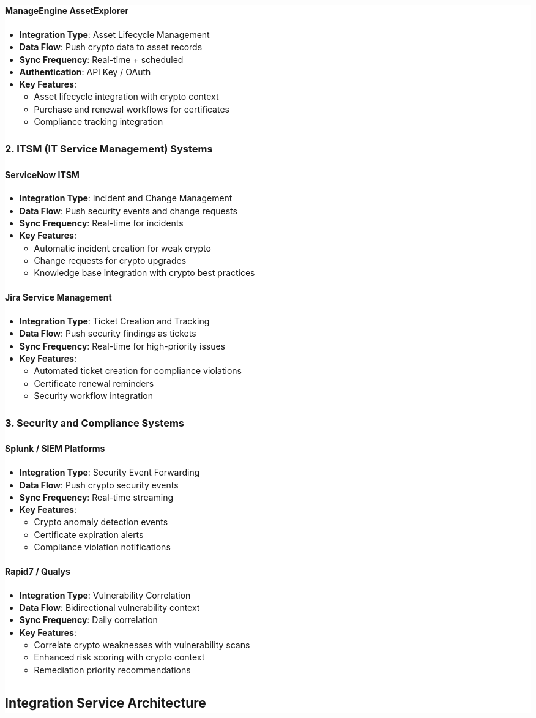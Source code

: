#### **ManageEngine AssetExplorer**
- **Integration Type**: Asset Lifecycle Management
- **Data Flow**: Push crypto data to asset records
- **Sync Frequency**: Real-time + scheduled
- **Authentication**: API Key / OAuth
- **Key Features**:
  - Asset lifecycle integration with crypto context
  - Purchase and renewal workflows for certificates
  - Compliance tracking integration

### 2. **ITSM (IT Service Management) Systems**

#### **ServiceNow ITSM**
- **Integration Type**: Incident and Change Management
- **Data Flow**: Push security events and change requests
- **Sync Frequency**: Real-time for incidents
- **Key Features**:
  - Automatic incident creation for weak crypto
  - Change requests for crypto upgrades
  - Knowledge base integration with crypto best practices

#### **Jira Service Management**
- **Integration Type**: Ticket Creation and Tracking
- **Data Flow**: Push security findings as tickets
- **Sync Frequency**: Real-time for high-priority issues
- **Key Features**:
  - Automated ticket creation for compliance violations
  - Certificate renewal reminders
  - Security workflow integration

### 3. **Security and Compliance Systems**

#### **Splunk / SIEM Platforms**
- **Integration Type**: Security Event Forwarding
- **Data Flow**: Push crypto security events
- **Sync Frequency**: Real-time streaming
- **Key Features**:
  - Crypto anomaly detection events
  - Certificate expiration alerts
  - Compliance violation notifications

#### **Rapid7 / Qualys**
- **Integration Type**: Vulnerability Correlation
- **Data Flow**: Bidirectional vulnerability context
- **Sync Frequency**: Daily correlation
- **Key Features**:
  - Correlate crypto weaknesses with vulnerability scans
  - Enhanced risk scoring with crypto context
  - Remediation priority recommendations

## Integration Service Architecture
